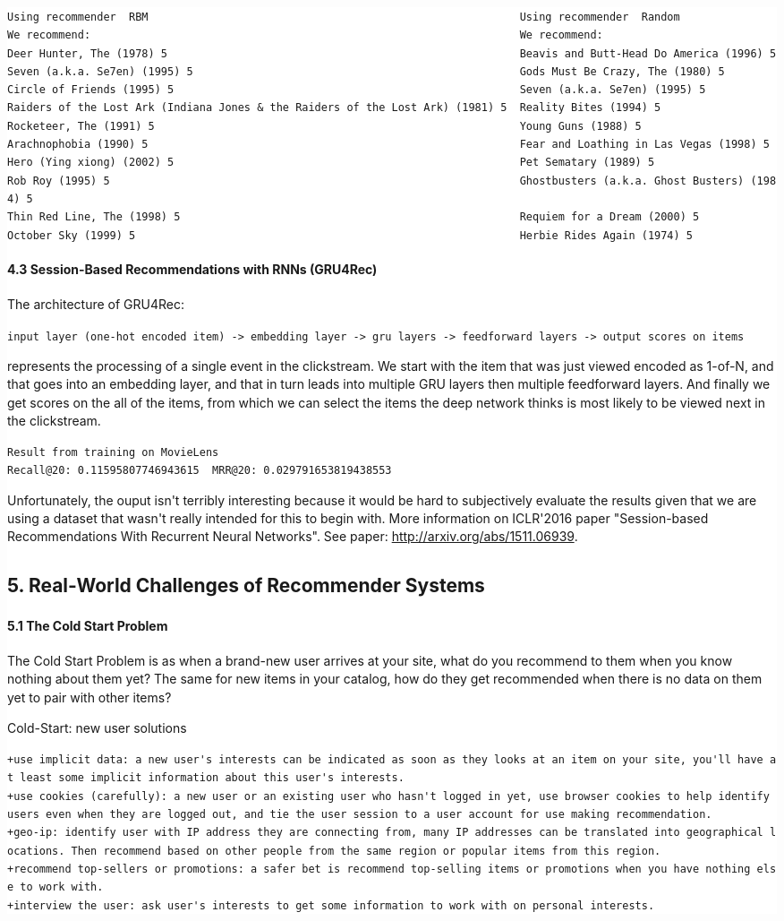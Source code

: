    Using recommender  RBM                                                          Using recommender  Random
    We recommend:                                                                   We recommend:
    Deer Hunter, The (1978) 5                                                       Beavis and Butt-Head Do America (1996) 5
    Seven (a.k.a. Se7en) (1995) 5                                                   Gods Must Be Crazy, The (1980) 5
    Circle of Friends (1995) 5                                                      Seven (a.k.a. Se7en) (1995) 5
    Raiders of the Lost Ark (Indiana Jones & the Raiders of the Lost Ark) (1981) 5  Reality Bites (1994) 5
    Rocketeer, The (1991) 5                                                         Young Guns (1988) 5
    Arachnophobia (1990) 5                                                          Fear and Loathing in Las Vegas (1998) 5
    Hero (Ying xiong) (2002) 5                                                      Pet Sematary (1989) 5
    Rob Roy (1995) 5                                                                Ghostbusters (a.k.a. Ghost Busters) (1984) 5
    Thin Red Line, The (1998) 5                                                     Requiem for a Dream (2000) 5
    October Sky (1999) 5                                                            Herbie Rides Again (1974) 5

#### 4.3 Session-Based Recommendations with RNNs (GRU4Rec)
The architecture of GRU4Rec: 
    
    input layer (one-hot encoded item) -> embedding layer -> gru layers -> feedforward layers -> output scores on items
    
represents the processing of a single event in the clickstream. We start with the item that was just viewed encoded as 1-of-N, and that goes into an embedding layer, and that in turn leads into multiple GRU layers then multiple feedforward layers. And finally we get scores on the all of the items, from which we can select the items the deep network thinks is most likely to be viewed next in the clickstream.

    Result from training on MovieLens
    Recall@20: 0.11595807746943615  MRR@20: 0.029791653819438553

Unfortunately, the ouput isn't terribly interesting because it would be hard to subjectively evaluate the results given that we are using a dataset that wasn't really intended for this to begin with. More information on ICLR'2016 paper "Session-based Recommendations With Recurrent Neural Networks". See paper: http://arxiv.org/abs/1511.06939.

##
## 5. Real-World Challenges of Recommender Systems
#### 5.1 The Cold Start Problem
The Cold Start Problem is as when a brand-new user arrives at your site, what do you recommend to them when you know nothing about them yet? The same for new items in your catalog, how do they get recommended when there is no data on them yet to pair with other items?

Cold-Start: new user solutions

    +use implicit data: a new user's interests can be indicated as soon as they looks at an item on your site, you'll have at least some implicit information about this user's interests.
    +use cookies (carefully): a new user or an existing user who hasn't logged in yet, use browser cookies to help identify users even when they are logged out, and tie the user session to a user account for use making recommendation.
    +geo-ip: identify user with IP address they are connecting from, many IP addresses can be translated into geographical locations. Then recommend based on other people from the same region or popular items from this region.
    +recommend top-sellers or promotions: a safer bet is recommend top-selling items or promotions when you have nothing else to work with.
    +interview the user: ask user's interests to get some information to work with on personal interests.
    